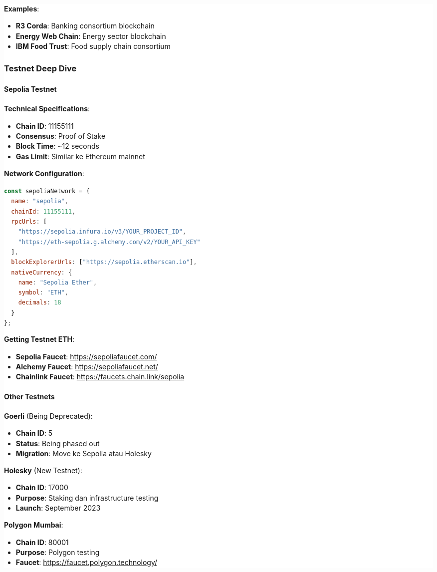 **Examples**:
- **R3 Corda**: Banking consortium blockchain
- **Energy Web Chain**: Energy sector blockchain
- **IBM Food Trust**: Food supply chain consortium

### Testnet Deep Dive

#### Sepolia Testnet

**Technical Specifications**:
- **Chain ID**: 11155111
- **Consensus**: Proof of Stake
- **Block Time**: ~12 seconds
- **Gas Limit**: Similar ke Ethereum mainnet

**Network Configuration**:
```javascript
const sepoliaNetwork = {
  name: "sepolia",
  chainId: 11155111,
  rpcUrls: [
    "https://sepolia.infura.io/v3/YOUR_PROJECT_ID",
    "https://eth-sepolia.g.alchemy.com/v2/YOUR_API_KEY"
  ],
  blockExplorerUrls: ["https://sepolia.etherscan.io"],
  nativeCurrency: {
    name: "Sepolia Ether",
    symbol: "ETH",
    decimals: 18
  }
};
```

**Getting Testnet ETH**:
- **Sepolia Faucet**: https://sepoliafaucet.com/
- **Alchemy Faucet**: https://sepoliafaucet.net/
- **Chainlink Faucet**: https://faucets.chain.link/sepolia

#### Other Testnets

**Goerli** (Being Deprecated):
- **Chain ID**: 5
- **Status**: Being phased out
- **Migration**: Move ke Sepolia atau Holesky

**Holesky** (New Testnet):
- **Chain ID**: 17000  
- **Purpose**: Staking dan infrastructure testing
- **Launch**: September 2023

**Polygon Mumbai**:
- **Chain ID**: 80001
- **Purpose**: Polygon testing
- **Faucet**: https://faucet.polygon.technology/
